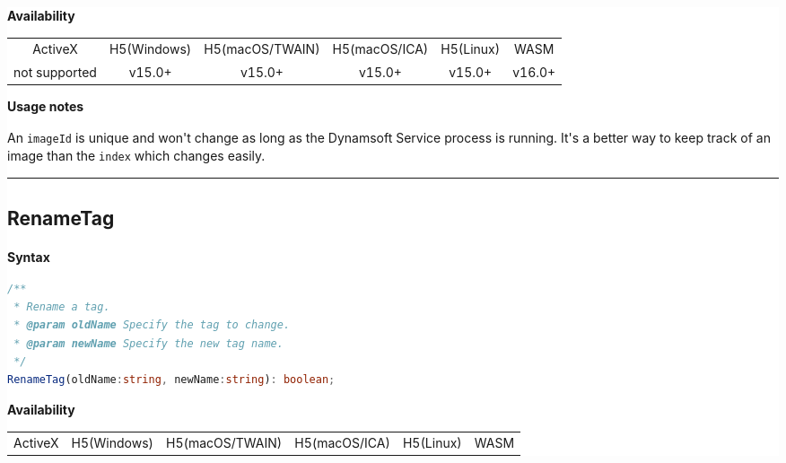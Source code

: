 **Availability**
<div class="availability">
<table>

<tr>
<td align="center">ActiveX</td>
<td align="center">H5(Windows)</td>
<td align="center">H5(macOS/TWAIN)</td>
<td align="center">H5(macOS/ICA)</td>
<td align="center">H5(Linux)</td>
<td align="center">WASM</td>
</tr>

<tr>
<td align="center">not supported  </td>
<td align="center">v15.0+ </td>
<td align="center">v15.0+ </td>
<td align="center">v15.0+ </td>
<td align="center">v15.0+ </td>
<td align="center">v16.0+ </td>
</tr>

</table>
</div>

**Usage notes**

An `imageId` is unique and won't change as long as the Dynamsoft Service process is running. It's a better way to keep track of an image than the `index` which changes easily.

---

## RenameTag

**Syntax**

```typescript
/**
 * Rename a tag.
 * @param oldName Specify the tag to change.
 * @param newName Specify the new tag name.
 */
RenameTag(oldName:string, newName:string): boolean;
```

**Availability**
<div class="availability">
<table>

<tr>
<td align="center">ActiveX</td>
<td align="center">H5(Windows)</td>
<td align="center">H5(macOS/TWAIN)</td>
<td align="center">H5(macOS/ICA)</td>
<td align="center">H5(Linux)</td>
<td align="center">WASM</td>
</tr>
